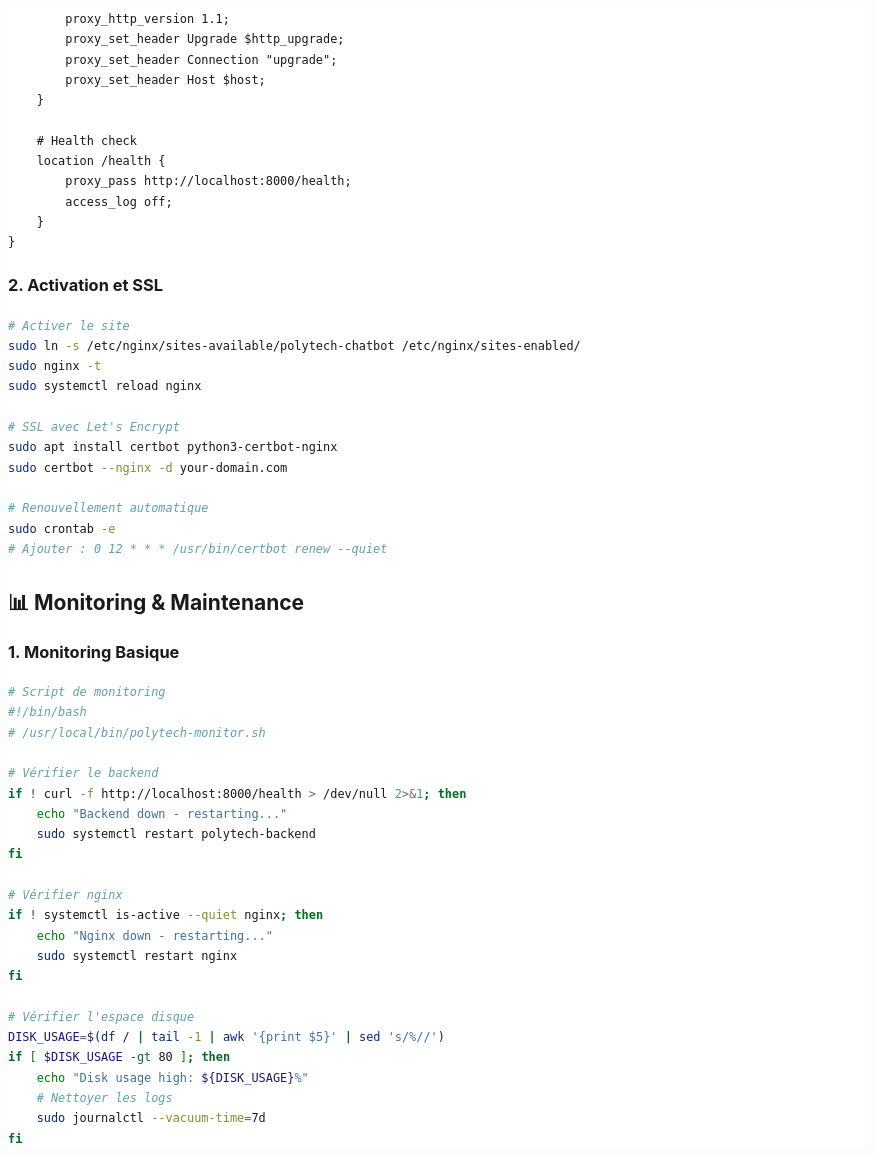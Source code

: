 ```nginx
        proxy_http_version 1.1;
        proxy_set_header Upgrade $http_upgrade;
        proxy_set_header Connection "upgrade";
        proxy_set_header Host $host;
    }
    
    # Health check
    location /health {
        proxy_pass http://localhost:8000/health;
        access_log off;
    }
}
```

### 2. Activation et SSL

```bash
# Activer le site
sudo ln -s /etc/nginx/sites-available/polytech-chatbot /etc/nginx/sites-enabled/
sudo nginx -t
sudo systemctl reload nginx

# SSL avec Let's Encrypt
sudo apt install certbot python3-certbot-nginx
sudo certbot --nginx -d your-domain.com

# Renouvellement automatique
sudo crontab -e
# Ajouter : 0 12 * * * /usr/bin/certbot renew --quiet
```

## 📊 Monitoring & Maintenance

### 1. Monitoring Basique

```bash
# Script de monitoring
#!/bin/bash
# /usr/local/bin/polytech-monitor.sh

# Vérifier le backend
if ! curl -f http://localhost:8000/health > /dev/null 2>&1; then
    echo "Backend down - restarting..."
    sudo systemctl restart polytech-backend
fi

# Vérifier nginx
if ! systemctl is-active --quiet nginx; then
    echo "Nginx down - restarting..."
    sudo systemctl restart nginx
fi

# Vérifier l'espace disque
DISK_USAGE=$(df / | tail -1 | awk '{print $5}' | sed 's/%//')
if [ $DISK_USAGE -gt 80 ]; then
    echo "Disk usage high: ${DISK_USAGE}%"
    # Nettoyer les logs
    sudo journalctl --vacuum-time=7d
fi
```
